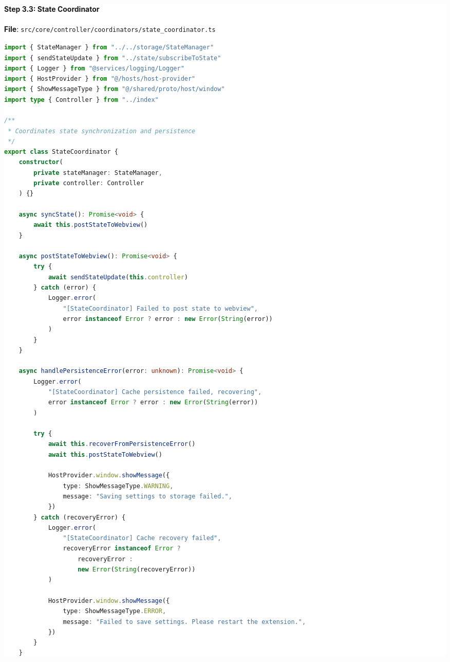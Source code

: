 #### Step 3.3: State Coordinator
**File**: `src/core/controller/coordinators/state_coordinator.ts`

```typescript
import { StateManager } from "../../storage/StateManager"
import { sendStateUpdate } from "../state/subscribeToState"
import { Logger } from "@services/logging/Logger"
import { HostProvider } from "@/hosts/host-provider"
import { ShowMessageType } from "@/shared/proto/host/window"
import type { Controller } from "../index"

/**
 * Coordinates state synchronization and persistence
 */
export class StateCoordinator {
    constructor(
        private stateManager: StateManager,
        private controller: Controller
    ) {}

    async syncState(): Promise<void> {
        await this.postStateToWebview()
    }

    async postStateToWebview(): Promise<void> {
        try {
            await sendStateUpdate(this.controller)
        } catch (error) {
            Logger.error(
                "[StateCoordinator] Failed to post state to webview",
                error instanceof Error ? error : new Error(String(error))
            )
        }
    }

    async handlePersistenceError(error: unknown): Promise<void> {
        Logger.error(
            "[StateCoordinator] Cache persistence failed, recovering",
            error instanceof Error ? error : new Error(String(error))
        )

        try {
            await this.recoverFromPersistenceError()
            await this.postStateToWebview()
            
            HostProvider.window.showMessage({
                type: ShowMessageType.WARNING,
                message: "Saving settings to storage failed.",
            })
        } catch (recoveryError) {
            Logger.error(
                "[StateCoordinator] Cache recovery failed",
                recoveryError instanceof Error ? 
                    recoveryError : 
                    new Error(String(recoveryError))
            )
            
            HostProvider.window.showMessage({
                type: ShowMessageType.ERROR,
                message: "Failed to save settings. Please restart the extension.",
            })
        }
    }

```